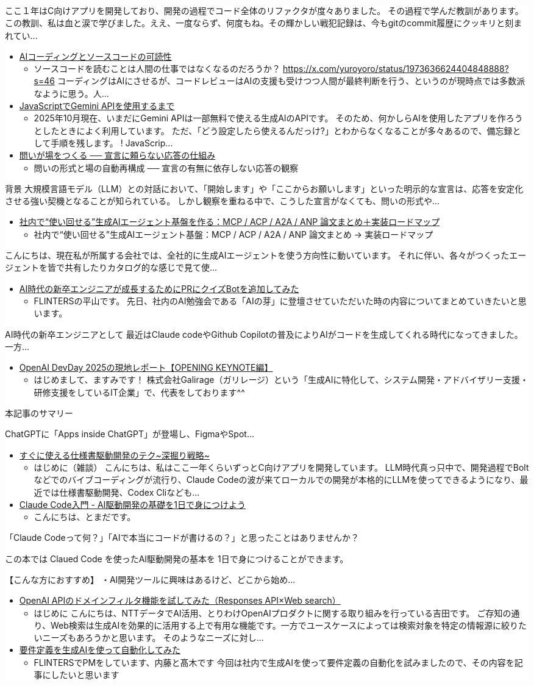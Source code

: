 ここ１年はC向けアプリを開発しており、開発の過程でコード全体のリファクタが度々ありました。
その過程で学んだ教訓があります。
この教訓、私は血と涙で学びました。ええ、一度ならず、何度もね。その輝かしい戦犯記録は、今もgitのcommit履歴にクッキリと刻まれてい...
- [AIコーディングとソースコードの可読性](https://zenn.dev/ojima_h/articles/c0e1334b56ff7d)
  - ソースコードを読むことは人間の仕事ではなくなるのだろうか？
https://x.com/yuroyoro/status/1973636624404848888?s=46
コーディングはAIにさせるが、コードレビューはAIの支援も受けつつ人間が最終判断を行う、というのが現時点では多数派なように思う。人...
- [JavaScriptでGemini APIを使用するまで](https://zenn.dev/sawa0369/articles/b00a8700f4492f)
  - 2025年10月現在、いまだにGemini APIは一部無料で使える生成AIのAPIです。
そのため、何かしらAIを使用したアプリを作ろうとしたときによく利用しています。
ただ、「どう設定したら使えるんだっけ?」とわからなくなることが多々あるので、備忘録として手順を残します。
!
JavaScrip...
- [問いが場をつくる ── 宣言に頼らない応答の仕組み](https://zenn.dev/tsumugiiori/articles/d740125982556c)
  - 問いの形式と場の自動再構成
── 宣言の有無に依存しない応答の観察

 背景
大規模言語モデル（LLM）との対話において、「開始します」や「ここからお願いします」といった明示的な宣言は、応答を安定化させる強い契機となることが知られている。
しかし観察を重ねる中で、こうした宣言がなくても、問いの形式や...
- [社内で“使い回せる”生成AIエージェント基盤を作る：MCP / ACP / A2A / ANP 論文まとめ＋実装ロードマップ](https://zenn.dev/unpa/articles/dd2895e8a6d4e9)
  - 社内で“使い回せる”生成AIエージェント基盤：MCP / ACP / A2A / ANP 論文まとめ → 実装ロードマップ

こんにちは、現在私が所属する会社では、全社的に生成AIエージェントを使う方向性に動いています。
それに伴い、各々がつくったエージェントを皆で共有したりカタログ的な感じで見て使...
- [AI時代の新卒エンジニアが成長するためにPRにクイズBotを追加してみた](https://zenn.dev/flinters_blog/articles/70824cab3ef12f)
  - FLINTERSの平山です。
先日、社内のAI勉強会である「AIの芽」に登壇させていただいた時の内容についてまとめていきたいと思います。

 AI時代の新卒エンジニアとして
最近はClaude codeやGithub Copilotの普及によりAIがコードを生成してくれる時代になってきました。
一方...
- [OpenAI DevDay 2025の現地レポート【OPENING KEYNOTE編】](https://zenn.dev/galirage/articles/openai-dev-day-2025-keynote)
  - はじめまして、ますみです！
株式会社Galirage（ガリレージ）という「生成AIに特化して、システム開発・アドバイザリー支援・研修支援をしているIT企業」で、代表をしております^^



 本記事のサマリー

ChatGPTに「Apps inside ChatGPT」が登場し、FigmaやSpot...
- [すぐに使える仕様書駆動開発のテク~深掘り戦略~](https://zenn.dev/mk668a/articles/37c972ae7b17b4)
  - はじめに（雑談）
こんにちは、私はここ一年くらいずっとC向けアプリを開発しています。
LLM時代真っ只中で、開発過程でBoltなどでのバイブコーディングが流行り、Claude Codeの波が来てローカルでの開発が本格的にLLMを使ってできるようになり、最近では仕様書駆動開発、Codex Cliなども...
- [Claude Code入門 - AI駆動開発の基礎を1日で身につけよう](https://zenn.dev/tmasuyama1114/books/claude_code_basic)
  - こんにちは、とまだです。

「Claude Codeって何？」「AIで本当にコードが書けるの？」と思ったことはありませんか？

この本では Claued Code を使ったAI駆動開発の基本を 1日で身につけることができます。

【こんな方におすすめ】
・AI開発ツールに興味はあるけど、どこから始め...
- [OpenAI APIのドメインフィルタ機能を試してみた（Responses API×Web search）](https://zenn.dev/nttdata_tech/articles/9f327f1207acc7)
  - はじめに
こんにちは、NTTデータでAI活用、とりわけOpenAIプロダクトに関する取り組みを行っている吉田です。
ご存知の通り、Web検索は生成AIを効果的に活用する上で有用な機能です。一方でユースケースによっては検索対象を特定の情報源に絞りたいニーズもあろうかと思います。
そのようなニーズに対し...
- [要件定義を生成AIを使って自動化してみた](https://zenn.dev/flinters_blog/articles/6854c4141dfc43)
  - FLINTERSでPMをしています、内藤と髙木です
今回は社内で生成AIを使って要件定義の自動化を試みましたので、その内容を記事にしたいと思います
